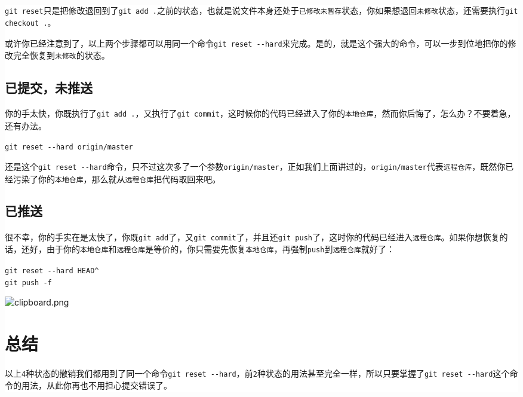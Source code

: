 `git reset`只是把修改退回到了`git add .`之前的状态，也就是说文件本身还处于`已修改未暂存`状态，你如果想退回`未修改`状态，还需要执行`git checkout .`。

或许你已经注意到了，以上两个步骤都可以用同一个命令`git reset --hard`来完成。是的，就是这个强大的命令，可以一步到位地把你的修改完全恢复到`未修改`的状态。

## 已提交，未推送

你的手太快，你既执行了`git add .`，又执行了`git commit`，这时候你的代码已经进入了你的`本地仓库`，然而你后悔了，怎么办？不要着急，还有办法。

```
git reset --hard origin/master
```

还是这个`git reset --hard`命令，只不过这次多了一个参数`origin/master`，正如我们上面讲过的，`origin/master`代表`远程仓库`，既然你已经污染了你的`本地仓库`，那么就从`远程仓库`把代码取回来吧。

## 已推送

很不幸，你的手实在是太快了，你既`git add`了，又`git commit`了，并且还`git push`了，这时你的代码已经进入`远程仓库`。如果你想恢复的话，还好，由于你的`本地仓库`和`远程仓库`是等价的，你只需要先恢复`本地仓库`，再强制`push`到`远程仓库`就好了：

```
git reset --hard HEAD^
git push -f
```

![clipboard.png](https://segmentfault.com/img/bVYnWc?w=486&h=157)

# 总结

以上`4`种状态的撤销我们都用到了同一个命令`git reset --hard`，前`2`种状态的用法甚至完全一样，所以只要掌握了`git reset --hard`这个命令的用法，从此你再也不用担心提交错误了。
